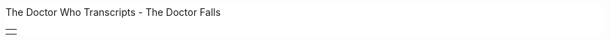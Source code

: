  The Doctor Who Transcripts - The Doctor Falls 

  

<table width="85%" border="0"><tbody><tr><td width="85%" align="left"><font size="2" face="Arial,
